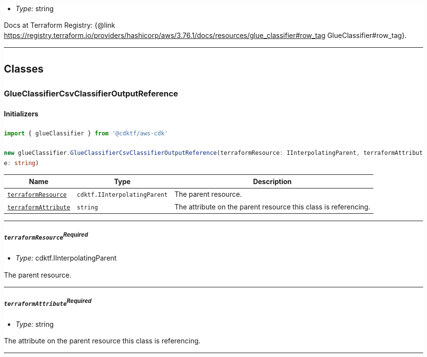 - *Type:* string

Docs at Terraform Registry: {@link https://registry.terraform.io/providers/hashicorp/aws/3.76.1/docs/resources/glue_classifier#row_tag GlueClassifier#row_tag}.

---

## Classes <a name="Classes" id="Classes"></a>

### GlueClassifierCsvClassifierOutputReference <a name="GlueClassifierCsvClassifierOutputReference" id="@cdktf/aws-cdk.glueClassifier.GlueClassifierCsvClassifierOutputReference"></a>

#### Initializers <a name="Initializers" id="@cdktf/aws-cdk.glueClassifier.GlueClassifierCsvClassifierOutputReference.Initializer"></a>

```typescript
import { glueClassifier } from '@cdktf/aws-cdk'

new glueClassifier.GlueClassifierCsvClassifierOutputReference(terraformResource: IInterpolatingParent, terraformAttribute: string)
```

| **Name** | **Type** | **Description** |
| --- | --- | --- |
| <code><a href="#@cdktf/aws-cdk.glueClassifier.GlueClassifierCsvClassifierOutputReference.Initializer.parameter.terraformResource">terraformResource</a></code> | <code>cdktf.IInterpolatingParent</code> | The parent resource. |
| <code><a href="#@cdktf/aws-cdk.glueClassifier.GlueClassifierCsvClassifierOutputReference.Initializer.parameter.terraformAttribute">terraformAttribute</a></code> | <code>string</code> | The attribute on the parent resource this class is referencing. |

---

##### `terraformResource`<sup>Required</sup> <a name="terraformResource" id="@cdktf/aws-cdk.glueClassifier.GlueClassifierCsvClassifierOutputReference.Initializer.parameter.terraformResource"></a>

- *Type:* cdktf.IInterpolatingParent

The parent resource.

---

##### `terraformAttribute`<sup>Required</sup> <a name="terraformAttribute" id="@cdktf/aws-cdk.glueClassifier.GlueClassifierCsvClassifierOutputReference.Initializer.parameter.terraformAttribute"></a>

- *Type:* string

The attribute on the parent resource this class is referencing.

---
